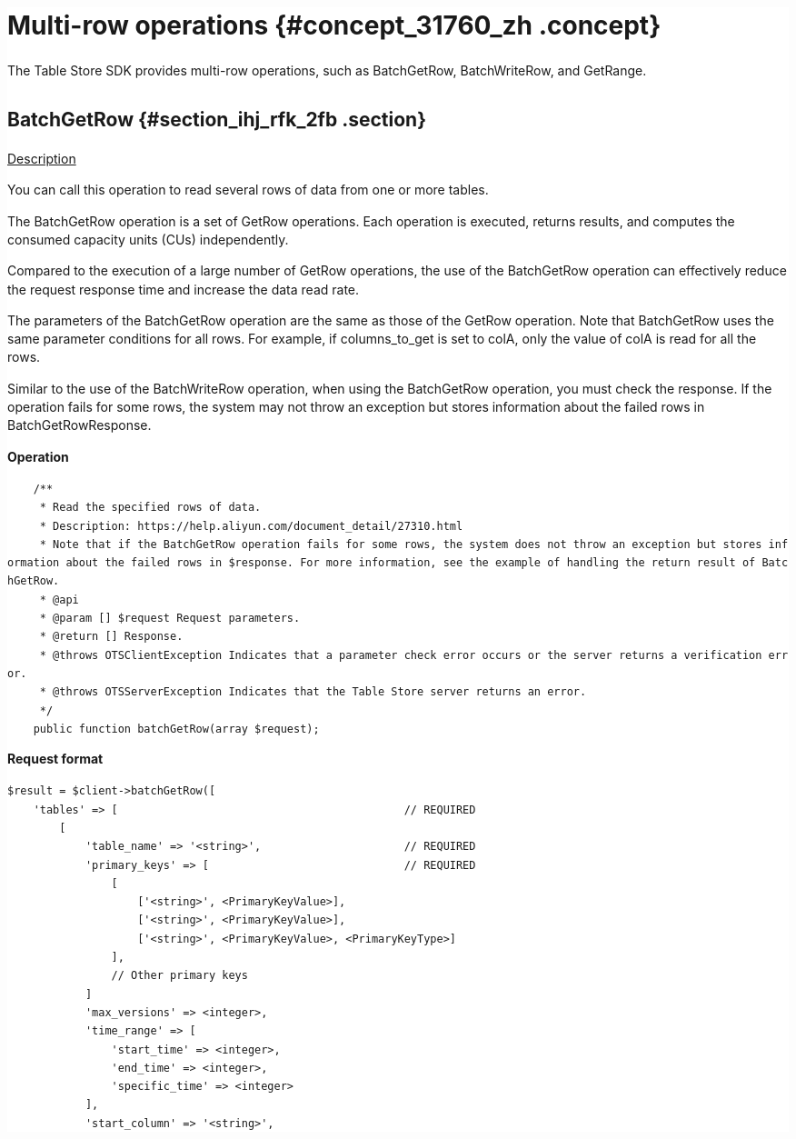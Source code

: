 # Multi-row operations {#concept_31760_zh .concept}

The Table Store SDK provides multi-row operations, such as BatchGetRow, BatchWriteRow, and GetRange.

## BatchGetRow {#section_ihj_rfk_2fb .section}

 [Description](https://help.aliyun.com/document_detail/27310.html) 

You can call this operation to read several rows of data from one or more tables.

The BatchGetRow operation is a set of GetRow operations. Each operation is executed, returns results, and computes the consumed capacity units \(CUs\) independently.

Compared to the execution of a large number of GetRow operations, the use of the BatchGetRow operation can effectively reduce the request response time and increase the data read rate.

The parameters of the BatchGetRow operation are the same as those of the GetRow operation. Note that BatchGetRow uses the same parameter conditions for all rows. For example, if columns\_to\_get is set to colA, only the value of colA is read for all the rows.

Similar to the use of the BatchWriteRow operation, when using the BatchGetRow operation, you must check the response. If the operation fails for some rows, the system may not throw an exception but stores information about the failed rows in BatchGetRowResponse.

**Operation**

```language-php
    /**
     * Read the specified rows of data.
     * Description: https://help.aliyun.com/document_detail/27310.html
     * Note that if the BatchGetRow operation fails for some rows, the system does not throw an exception but stores information about the failed rows in $response. For more information, see the example of handling the return result of BatchGetRow.
     * @api
     * @param [] $request Request parameters.
     * @return [] Response. 
     * @throws OTSClientException Indicates that a parameter check error occurs or the server returns a verification error.
     * @throws OTSServerException Indicates that the Table Store server returns an error.
     */
    public function batchGetRow(array $request);  

```

**Request format**

```language-php
$result = $client->batchGetRow([
    'tables' => [                                            // REQUIRED
        [
            'table_name' => '<string>',                      // REQUIRED
            'primary_keys' => [                              // REQUIRED
                [
                    ['<string>', <PrimaryKeyValue>], 
                    ['<string>', <PrimaryKeyValue>],
                    ['<string>', <PrimaryKeyValue>, <PrimaryKeyType>]
                ], 
                // Other primary keys
            ]
            'max_versions' => <integer>,
            'time_range' => [
                'start_time' => <integer>,
                'end_time' => <integer>,
                'specific_time' => <integer>
            ],
            'start_column' => '<string>',
```